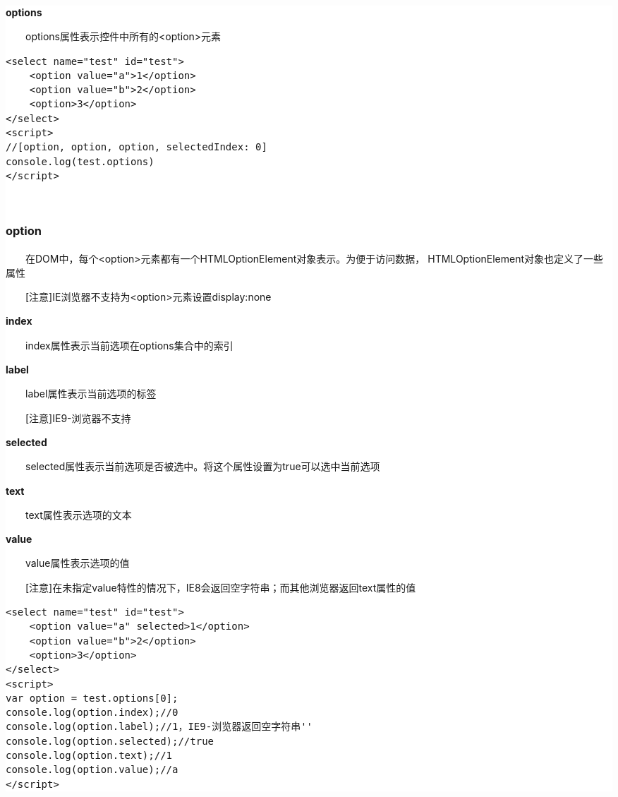 <iframe style="width: 100%; height: 80px;" src="https://demo.xiaohuochai.site/html/formobj/f16.html" frameborder="0" width="320" height="240"></iframe>

**options**

　　options属性表示控件中所有的&lt;option&gt;元素

<div class="cnblogs_code">
<pre>&lt;select name="test" id="test"&gt;
    &lt;option value="a"&gt;1&lt;/option&gt;
    &lt;option value="b"&gt;2&lt;/option&gt;
    &lt;option&gt;3&lt;/option&gt;
&lt;/select&gt;
&lt;script&gt;
//[option, option, option, selectedIndex: 0]
console.log(test.options)
&lt;/script&gt;</pre>
</div>

&nbsp;

### option

　　在DOM中，每个&lt;option&gt;元素都有一个HTMLOptionElement对象表示。为便于访问数据， HTMLOptionElement对象也定义了一些属性

　　[注意]IE浏览器不支持为&lt;option&gt;元素设置display:none

**index**

　　index属性表示当前选项在options集合中的索引

**label**

　　label属性表示当前选项的标签

　　[注意]IE9-浏览器不支持

**selected**

　　selected属性表示当前选项是否被选中。将这个属性设置为true可以选中当前选项

**text**

　　text属性表示选项的文本

**value**

　　value属性表示选项的值

　　[注意]在未指定value特性的情况下，IE8会返回空字符串；而其他浏览器返回text属性的值

<div class="cnblogs_code">
<pre>&lt;select name="test" id="test"&gt;
    &lt;option value="a" selected&gt;1&lt;/option&gt;
    &lt;option value="b"&gt;2&lt;/option&gt;
    &lt;option&gt;3&lt;/option&gt;
&lt;/select&gt;
&lt;script&gt;
var option = test.options[0];
console.log(option.index);//0
console.log(option.label);//1，IE9-浏览器返回空字符串''
console.log(option.selected);//true
console.log(option.text);//1
console.log(option.value);//a
&lt;/script&gt;</pre>
</div>
